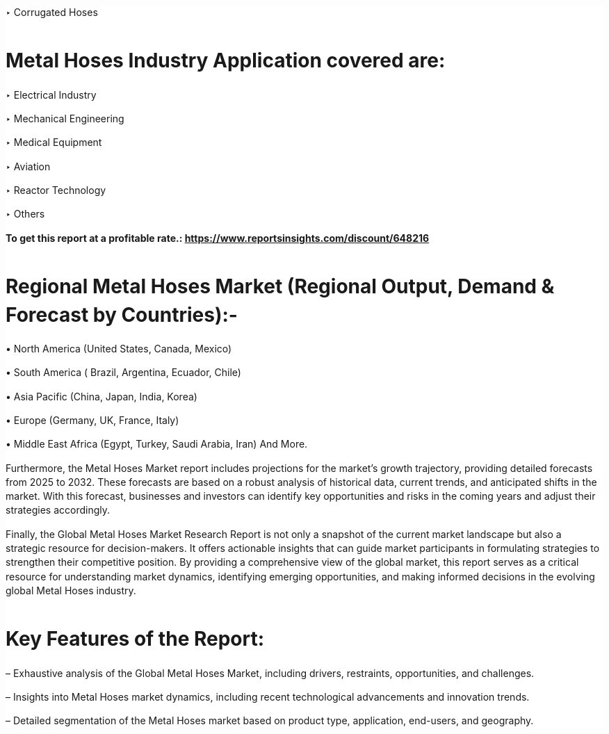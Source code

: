 ‣ Corrugated Hoses

# <strong>Metal Hoses Industry Application covered are:</strong>

‣ Electrical Industry

‣ Mechanical Engineering

‣ Medical Equipment

‣ Aviation

‣ Reactor Technology

‣ Others

<strong>To get this report at a profitable rate.: <a href=https://www.reportsinsights.com/discount/648216>https://www.reportsinsights.com/discount/648216</a></strong>

# <strong>Regional Metal Hoses Market (Regional Output, Demand &amp; Forecast by Countries):-</strong>

• North America (United States, Canada, Mexico)

• South America ( Brazil, Argentina, Ecuador, Chile)

• Asia Pacific (China, Japan, India, Korea)

• Europe (Germany, UK, France, Italy)

• Middle East Africa (Egypt, Turkey, Saudi Arabia, Iran) And More.

Furthermore, the Metal Hoses Market report includes projections for the market’s growth trajectory, providing detailed forecasts from 2025 to 2032. These forecasts are based on a robust analysis of historical data, current trends, and anticipated shifts in the market. With this forecast, businesses and investors can identify key opportunities and risks in the coming years and adjust their strategies accordingly.

Finally, the Global Metal Hoses Market Research Report is not only a snapshot of the current market landscape but also a strategic resource for decision-makers. It offers actionable insights that can guide market participants in formulating strategies to strengthen their competitive position. By providing a comprehensive view of the global market, this report serves as a critical resource for understanding market dynamics, identifying emerging opportunities, and making informed decisions in the evolving global Metal Hoses industry.

# <strong>Key Features of the Report:</strong>

– Exhaustive analysis of the Global Metal Hoses Market, including drivers, restraints, opportunities, and challenges.

– Insights into Metal Hoses market dynamics, including recent technological advancements and innovation trends.

– Detailed segmentation of the Metal Hoses market based on product type, application, end-users, and geography.

